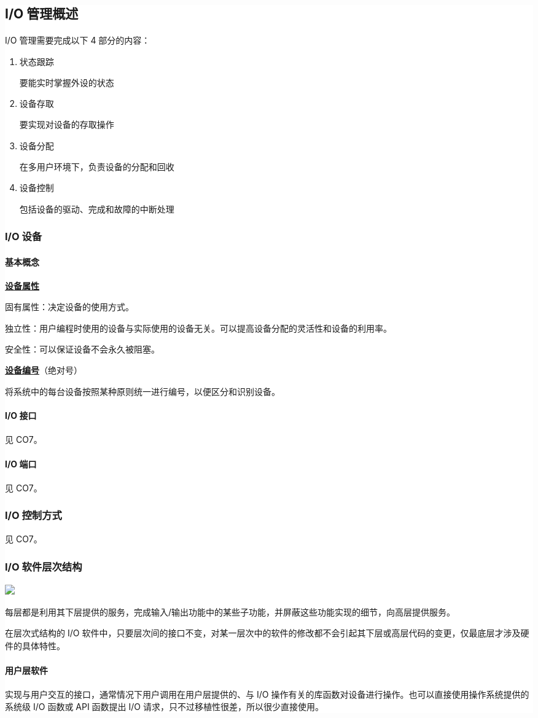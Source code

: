 ## I/O 管理概述

I/O 管理需要完成以下 4 部分的内容：

1. 状态跟踪

   要能实时掌握外设的状态

2. 设备存取

   要实现对设备的存取操作

3. 设备分配

   在多用户环境下，负责设备的分配和回收

4. 设备控制

   包括设备的驱动、完成和故障的中断处理

### I/O 设备

#### 基本概念

**<u>设备属性</u>**

固有属性：决定设备的使用方式。

独立性：用户编程时使用的设备与实际使用的设备无关。可以提高设备分配的灵活性和设备的利用率。

安全性：可以保证设备不会永久被阻塞。

**<u>设备编号</u>**（绝对号）

将系统中的每台设备按照某种原则统一进行编号，以便区分和识别设备。

#### I/O 接口

见 CO7。

#### I/O 端口

见 CO7。

### I/O 控制方式

见 CO7。

### I/O 软件层次结构

<div align=left><img src="https://pic-zerooo.oss-cn-beijing.aliyuncs.com/ungee/image-20241024102349667.png" width="420px"/></dev>

每层都是利用其下层提供的服务，完成输入/输出功能中的某些子功能，并屏蔽这些功能实现的细节，向高层提供服务。

在层次式结构的 I/O 软件中，只要层次间的接口不变，对某一层次中的软件的修改都不会引起其下层或高层代码的变更，仅最底层才涉及硬件的具体特性。

#### 用户层软件

实现与用户交互的接口，通常情况下用户调用在用户层提供的、与 I/O 操作有关的库函数对设备进行操作。也可以直接使用操作系统提供的系统级 I/O 函数或 API 函数提出 I/O 请求，只不过移植性很差，所以很少直接使用。
